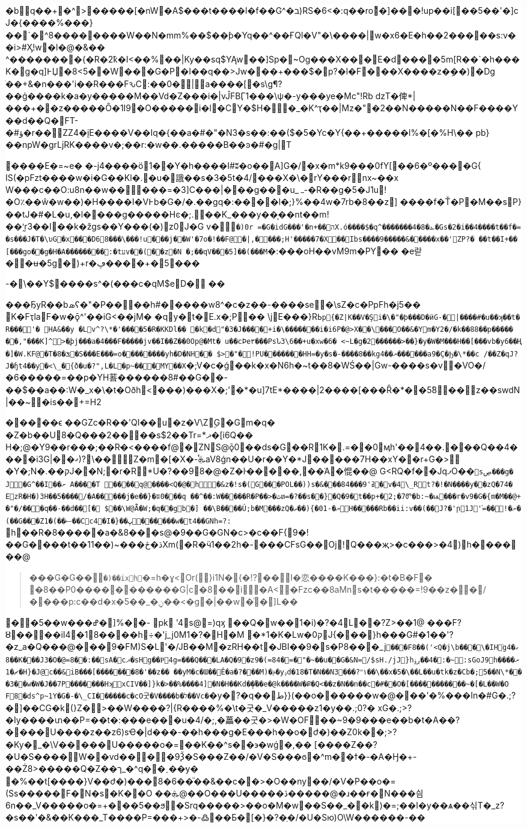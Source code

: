  �bq��+�^>�����[�nW�A$���t����l�f��G^�ב)RS�6<�:q��roͧ�]���!up��i[��5��'�]cJ�{����%���}��`�^8� ������ �W��N�mm%��$��ƥ�Yq��^��ҒQl�V"�\����|w�x6�E�h��2�����s:v��i>#Ӽ!w�l�@�&��
^��������{�R�2ҟ�I<��%૔��|Ky��sq$YĄw��]Sp�~Og���X���E�d����5m[R��`�h���K�g�q]߅Џ�8<5��W���G�P�I��q��>Jw���+���$�p?�l�F���X����z�ި��)�Dg ֺ��+&�n���'i�\�R���FԅC:��0�|a����[�s\g¶?��ģ����k�a�y�����M��Vd�Z���i�|vĴFBӶ1���\ψ�-y���ye�Mc"!Rb dzT�俾\*|���+��z�����Ȏ�1I9 �O�����i�l�CY�$H��\_�K^ҭ��|Mz�"�2��N����� N��F����Y��d��Q�׵FT-�#ؤ�r��ٞZZ4�ḭE����V��Iq�{��a�#�"�N3�s��:��($�5�Yc�Y{��+�����l%�[�%H\��
pb}��npW�grǈRK����v�;��r:�w��.�����B��ͽ�#�g|T
 
 ����E�=~e� 
�-j4����ӧ1��Y�h����I#ʬ�o��A]G�/�x�m\*k9���0fY[��6�º����G{ IS(�pFzt����w�i�G��Kl�.�u�誐��s�3�5t�4/���Χ�\�rY���rnx~��x
W���c��O:u8n��w�����=�3]C���|���g���u\_ ߺ-�R��g�5�J1u!�O٪��ŵ�w��)�H����I�V߅b�G�/�.��gq�\:����l�;}%��4w�7rb�8��z]
����f�Ť�P�M��sP}��tJ�#�L�u,�l����g�����Hͼ�;.��K\_���y��͕��nt��m!��'̰r3��I��k�žgs��Y���(�)z0J�G v�`�)0r =�G�idG���'�n+��הX.ό����$�q^�������4�ܥ�8�Gs�2�i��4���� t��f�=�s���J�T�\υG�x���D68���\���ǃu���j� �W'�7o�!��F@�|,��� �;H'�����7�X��Ibs����9�����&�����x��'ZP?� ��t��Iٜ+��[���go��g�H�A������� �:� tעv��(��z�N
�;��qV���5]��(���M`�:���oH��vM9m�PY�� �e랃��ʉ�5g�)+r�׌5�+����ڥ���
 
 -�\��Y$����s^�(���c�qM$eD�
��
 
 ���ҔyR��bܣʕ�"�P����h#�\����w8^�c�z��-����se�\sZ�c�PpFh�j5��
K�FҭlaF�w�ǭ^'��iG<��jM�
�qy�t�E.x�;P�� 
\jE���}Rߕ`p{�Z|K��V�Şi�\�"�ϸ���D�ӥG-�|����#�u��ʞ��t�R���'�
HA&��y
�Lv^?\*�'��� �5�R�KKDl�� �k׾�d"�3�J����  +i�\�������i�i6P�@>X��\���O��&�Ym�Y2�/�k��88��p�������,"���K]^>�ֳþj���a�4���F�����jv� �I��Z��0Op@�Mt�
u��cÞe۳���PsՆ3\6��+u�xw�6�
<~L�g�2������>��}�y�W�M��� H��[���vb�y6��Ң�]�W .KF@�T�ݏ�8�S���E���=o��������yh�D�NH�� $>�"�!PU�������HH=�y�s�-����8��kg4��ޔ������a9�Ҫ�Ϧ�\*��c /��Z�qJ?J�ɧt4��y�<\_�{ð�u�?",L�L�p~���MY��X`�;V�c�ǵ��k�x�N6h�~t��8�WŚ��|Gw-����s �v�VO�/�6�����=��p�YH 䓊������8#��G��-��$��a��:W�\_x�\�t�Oðh<���)���X�;'�\*�u]7tE\*����|2����[���Ȓ�\*��5ؖ8��z��swdN|��~�is��+=H2
 
 ���� �ϵ ��GZc�R��'QI��u�z�V\ZۣG�Gm�q� �Z�b��U8�Q���2����s$2��Tr=\*ޛ�[i6Q�� H�;@�Y9��r���;��R݀�<��� �f@�ZNS@ǭ0��ds�G��R1K�.=��0ӎh'��4��.� ��Q��4 ����i3G|��ގ)?\��Z�m�[�X�-ͭܞaV8ǵn��U�r��Y�\*J�����7H��xY��r+G�>
�Y�;N�.��קJ��N;�r�R\*U�?��9⒗8�@�Z�ŀ�����,��֔ A�惃��@
G<RQ� f��JqފO��`sڝ���g�J �G^��I��ށ A����T
����q@ ����<Q�@�h�&z�!s�(G��� POL��))s�&���ߥ'9���84�v�4\_Rt?�!�N����y��zQ�74�E zR�H�)3H��5����/�A��� ��j�e��}�ʬ0� ��q ��^��:W�����R�P��>�ٿտ=�?��s��}�Q�9� t��p+�2;�7Ꮫ�b:~�ѩ���r�v9�G�{m�M��@+�"�/���q��֊��d��[�
$� �\W@Ǟ�W;�q��gb�] ��\B����Ú;b�M���zQ�ތ��){�ޔ�֊01H �����Rb� �ii:v��( ��J?�'ր1J '֗=�� !�ށ�(��G���Z1�(��ސ��Cc4�I�}��ڀ������w�t4��GNh=?:` h��R�8�����a�&8���s@� 9��G�GN� c>�c��F{9�! ��G����t��11��)~���ڌ�ځXm(�R�ӵ1��2h�-���CFsG��Oj!Q���җ>� c���>�4) h������@
>���G�G��`�)��ixh`�=h�ɣ<Or(}i1N�{�!?��I�恋����K���}:�t�B�F�
�8��P0������� ����G|c�8��i�A<� Fzс� �8aMns�t�����=!9��z��/����p:c��d�x�5��\_�ݧ��<�g�|��w�͑�]L��
 
 ��5��w���ߝ�]%��- pk '4s@=)qӽ ��Q�w��1�i)�?�4L��?Z>��1@ ���F?ȣ����iI4�18����h÷�'j\_j0M1�?�Η� M � \*1�K�Lw�0קJ\{���}h ���G#� 1��'?�z\_a�Q���@���9�FM)S�L'�/JB��M�z RH��t�JBI��9�s�P8���\_j`���F8��( '<Q�j\b���\�IH֔g4�ގ8� �K���J3� O�@=8��:��sA�cޛ�sHg��Ҏ4g=� ��Q���LA�Q�9�z9�(=84�=�"�~��u��G�&N=/$sH./jJ}hۏ�4��ڔ:�~:sGoJ9h�ށ����ޗ�1H}�J@c��&iB���[�������8�'��z�� ��yM�c�Ɯ��Ê�a�?���M)�ݥ�yݚd�18�T�N��N3���?ʺ١��\��x�5�\��L��u�tk�z�Cb�;5��N\*���3��w�W�J��7P�������НʞxCIV� �]}k�>��%�� ��4]�N�H��Kd�̠�֠��e� @k����W�Ք�Q<��z�N��n��c�#��O�[���� �������~�[�L��W�OF8�ds^p~1Y�G�-�\_CI� �����c�cO굿�V����b�ל��Vc�`�y�?�q��ط}}(��o������w�@���'�%���In� #G�.;?�]��CG�k(}Z�򞏌>��W����?ؗ|{R��� �%�\t�굿�\_V�����z1�y��.;0?� xG�.;>?�Iy����տ��P=��t�:� ��e���u�4/�;,�藟��굿�>�W�OF��~9�9� ��e�� b�t�A��?����U����z��z6)sҼ�|d�� �-��h� ��g�E���h��o�ժ� )�� Z0k��;>?�Ky�\_�\V�����U�����o�=� �K��^s� �϶�wǵ�,��  [����Z��?�U�S����W��vd��󯡣��9Ѯ�S���Z��/�V�S���ϭ�^m� �ϯ�-�A�Ӈ�+-��Ż8>�����Q�Z��ך\_�^q� �ˏ��݀y�
�%��t[����}V��ժ� )���8�6� �ͧ� �&��c��>�O��ny��/�V�P��o�=(Ss�����F�N�s�K� �O
��ܞ@��O���U�����ڎ�����@�ɹ��ғ�N���싐6n��\_V�����o�=+���5� �ϧ�Srq�����>��o�M�w��S��\_��k)�=;��I�y��ѧ��싞T�\_z?�s��'�&��K���\_T����P=���+>�-߷��Б� [�}�?�ַ�/�U�Sю)O\W�� ��� �-��